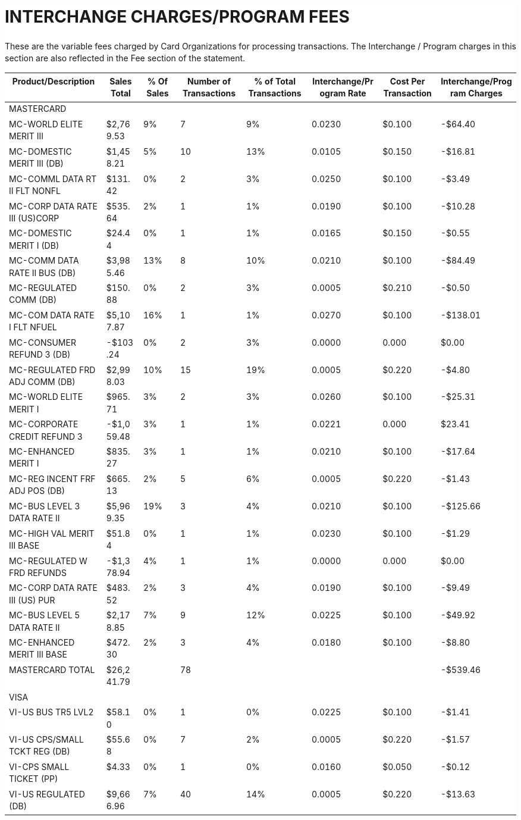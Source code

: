# INTERCHANGE CHARGES/PROGRAM FEES

These are the variable fees charged by Card Organizations for processing transactions. The Interchange / Program charges in this section are also reflected in the Fee section of the statement.

| Product/Description            | Sales Total | % Of Sales | Number of Transactions | % of Total Transactions | Interchange/Program Rate | Cost Per Transaction | Interchange/Program Charges |
| ------------------------------ | ----------- | ---------- | ---------------------- | ----------------------- | ------------------------ | -------------------- | --------------------------- |
| MASTERCARD                     |             |            |                        |                         |                          |                      |                             |
| MC-WORLD ELITE MERIT III       | $2,769.53   | 9%         | 7                      | 9%                      | 0.0230                   | $0.100               | -$64.40                     |
| MC-DOMESTIC MERIT III (DB)     | $1,458.21   | 5%         | 10                     | 13%                     | 0.0105                   | $0.150               | -$16.81                     |
| MC-COMML DATA RT II FLT NONFL  | $131.42     | 0%         | 2                      | 3%                      | 0.0250                   | $0.100               | -$3.49                      |
| MC-CORP DATA RATE III (US)CORP | $535.64     | 2%         | 1                      | 1%                      | 0.0190                   | $0.100               | -$10.28                     |
| MC-DOMESTIC MERIT I (DB)       | $24.44      | 0%         | 1                      | 1%                      | 0.0165                   | $0.150               | -$0.55                      |
| MC-COMM DATA RATE II BUS (DB)  | $3,985.46   | 13%        | 8                      | 10%                     | 0.0210                   | $0.100               | -$84.49                     |
| MC-REGULATED COMM (DB)         | $150.88     | 0%         | 2                      | 3%                      | 0.0005                   | $0.210               | -$0.50                      |
| MC-COM DATA RATE I FLT NFUEL   | $5,107.87   | 16%        | 1                      | 1%                      | 0.0270                   | $0.100               | -$138.01                    |
| MC-CONSUMER REFUND 3 (DB)      | -$103.24    | 0%         | 2                      | 3%                      | 0.0000                   | 0.000                | $0.00                       |
| MC-REGULATED FRD ADJ COMM (DB) | $2,998.03   | 10%        | 15                     | 19%                     | 0.0005                   | $0.220               | -$4.80                      |
| MC-WORLD ELITE MERIT I         | $965.71     | 3%         | 2                      | 3%                      | 0.0260                   | $0.100               | -$25.31                     |
| MC-CORPORATE CREDIT REFUND 3   | -$1,059.48  | 3%         | 1                      | 1%                      | 0.0221                   | 0.000                | $23.41                      |
| MC-ENHANCED MERIT I            | $835.27     | 3%         | 1                      | 1%                      | 0.0210                   | $0.100               | -$17.64                     |
| MC-REG INCENT FRF ADJ POS (DB) | $665.13     | 2%         | 5                      | 6%                      | 0.0005                   | $0.220               | -$1.43                      |
| MC-BUS LEVEL 3 DATA RATE II    | $5,969.35   | 19%        | 3                      | 4%                      | 0.0210                   | $0.100               | -$125.66                    |
| MC-HIGH VAL MERIT III BASE     | $51.84      | 0%         | 1                      | 1%                      | 0.0230                   | $0.100               | -$1.29                      |
| MC-REGULATED W FRD REFUNDS     | -$1,378.94  | 4%         | 1                      | 1%                      | 0.0000                   | 0.000                | $0.00                       |
| MC-CORP DATA RATE III (US) PUR | $483.52     | 2%         | 3                      | 4%                      | 0.0190                   | $0.100               | -$9.49                      |
| MC-BUS LEVEL 5 DATA RATE II    | $2,178.85   | 7%         | 9                      | 12%                     | 0.0225                   | $0.100               | -$49.92                     |
| MC-ENHANCED MERIT III BASE     | $472.30     | 2%         | 3                      | 4%                      | 0.0180                   | $0.100               | -$8.80                      |
| MASTERCARD TOTAL               | $26,241.79  |            | 78                     |                         |                          |                      | -$539.46                    |
| VISA                           |             |            |                        |                         |                          |                      |                             |
| VI-US BUS TR5 LVL2             | $58.10      | 0%         | 1                      | 0%                      | 0.0225                   | $0.100               | -$1.41                      |
| VI-US CPS/SMALL TCKT REG (DB)  | $55.68      | 0%         | 7                      | 2%                      | 0.0005                   | $0.220               | -$1.57                      |
| VI-CPS SMALL TICKET (PP)       | $4.33       | 0%         | 1                      | 0%                      | 0.0160                   | $0.050               | -$0.12                      |
| VI-US REGULATED (DB)           | $9,666.96   | 7%         | 40                     | 14%                     | 0.0005                   | $0.220               | -$13.63                     |